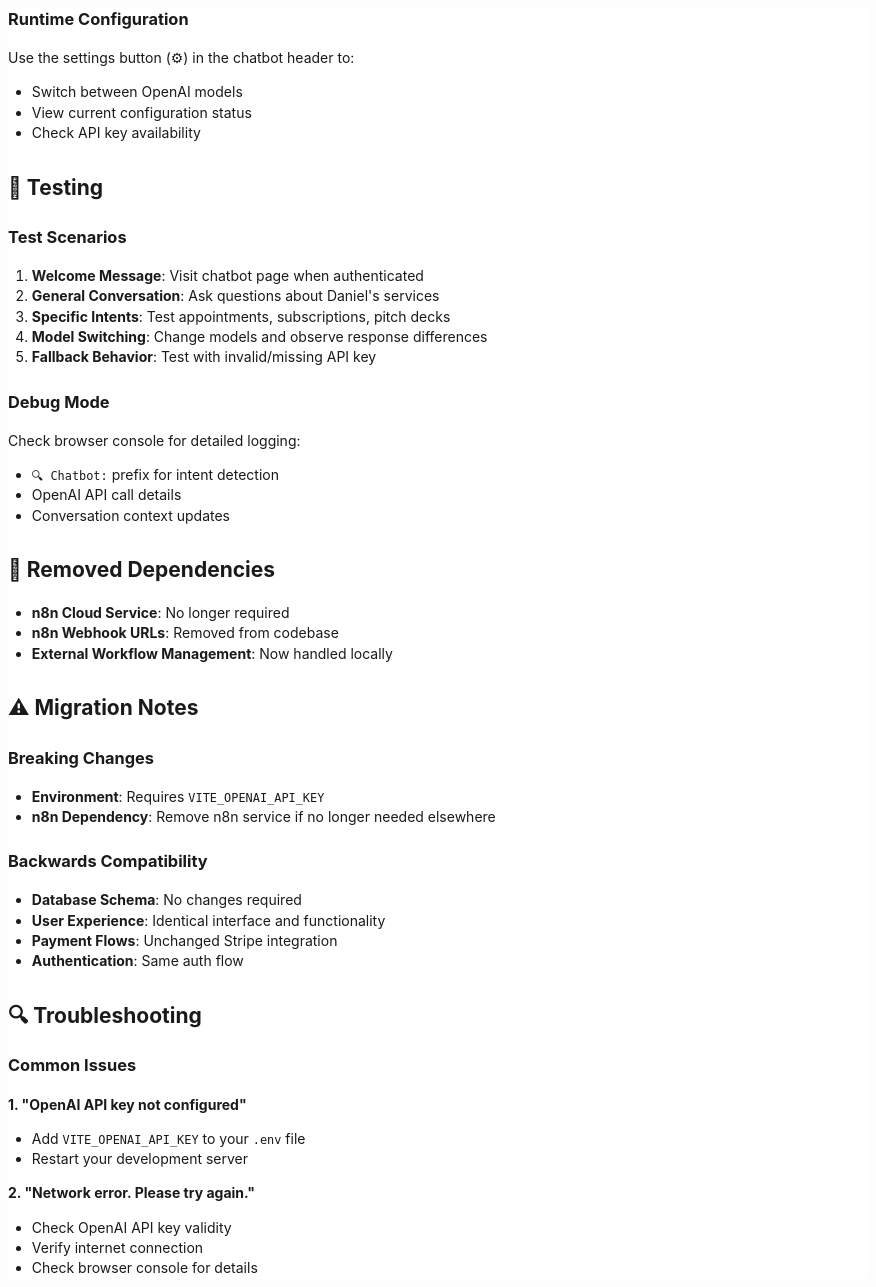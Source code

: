 ### Runtime Configuration
Use the settings button (⚙️) in the chatbot header to:
- Switch between OpenAI models
- View current configuration status
- Check API key availability

## 🧪 Testing

### Test Scenarios
1. **Welcome Message**: Visit chatbot page when authenticated
2. **General Conversation**: Ask questions about Daniel's services  
3. **Specific Intents**: Test appointments, subscriptions, pitch decks
4. **Model Switching**: Change models and observe response differences
5. **Fallback Behavior**: Test with invalid/missing API key

### Debug Mode
Check browser console for detailed logging:
- `🔍 Chatbot:` prefix for intent detection
- OpenAI API call details
- Conversation context updates

## 🚫 Removed Dependencies

- **n8n Cloud Service**: No longer required
- **n8n Webhook URLs**: Removed from codebase
- **External Workflow Management**: Now handled locally

## ⚠️ Migration Notes

### Breaking Changes
- **Environment**: Requires `VITE_OPENAI_API_KEY`
- **n8n Dependency**: Remove n8n service if no longer needed elsewhere

### Backwards Compatibility  
- **Database Schema**: No changes required
- **User Experience**: Identical interface and functionality
- **Payment Flows**: Unchanged Stripe integration
- **Authentication**: Same auth flow

## 🔍 Troubleshooting

### Common Issues

**1. "OpenAI API key not configured"**
- Add `VITE_OPENAI_API_KEY` to your `.env` file
- Restart your development server

**2. "Network error. Please try again."** 
- Check OpenAI API key validity
- Verify internet connection
- Check browser console for details
